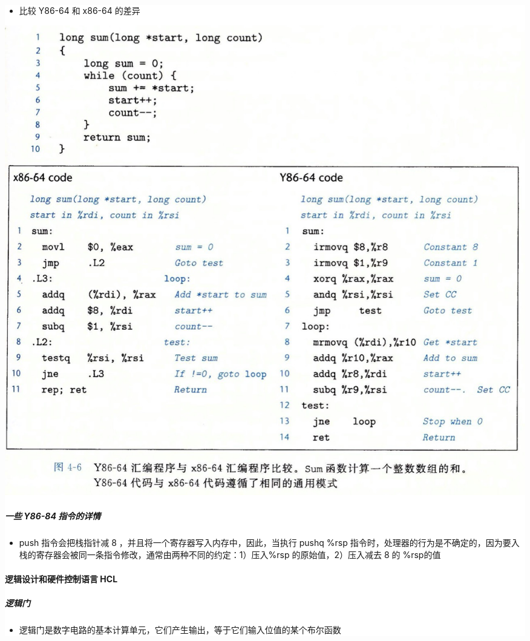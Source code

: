 * 比较  Y86-64  和 x86-64 的差异

![img-1591619712726](img/1591619712726.jpg)

##### 一些 Y86-84 指令的详情

* push 指令会把栈指针减 8 ，并且将一个寄存器写入内存中，因此，当执行 pushq %rsp 指令时，处理器的行为是不确定的，因为要入栈的寄存器会被同一条指令修改，通常由两种不同的约定：1）压入%rsp 的原始值，2）压入减去 8 的 %rsp的值

#### 逻辑设计和硬件控制语言 HCL

##### 逻辑门

* 逻辑门是数字电路的基本计算单元，它们产生输出，等于它们输入位值的某个布尔函数
